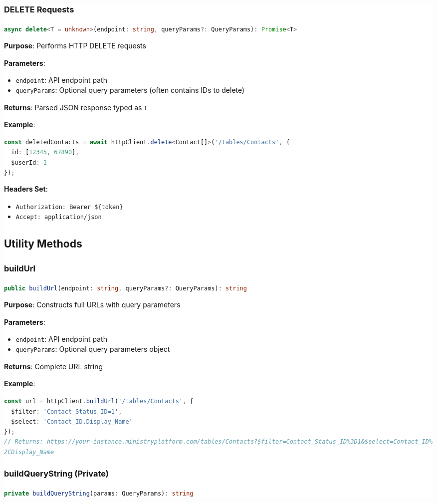 ### DELETE Requests

```typescript
async delete<T = unknown>(endpoint: string, queryParams?: QueryParams): Promise<T>
```

**Purpose**: Performs HTTP DELETE requests

**Parameters**:
- `endpoint`: API endpoint path
- `queryParams`: Optional query parameters (often contains IDs to delete)

**Returns**: Parsed JSON response typed as `T`

**Example**:
```typescript
const deletedContacts = await httpClient.delete<Contact[]>('/tables/Contacts', {
  id: [12345, 67890],
  $userId: 1
});
```

**Headers Set**:
- `Authorization: Bearer ${token}`
- `Accept: application/json`

## Utility Methods

### buildUrl

```typescript
public buildUrl(endpoint: string, queryParams?: QueryParams): string
```

**Purpose**: Constructs full URLs with query parameters

**Parameters**:
- `endpoint`: API endpoint path
- `queryParams`: Optional query parameters object

**Returns**: Complete URL string

**Example**:
```typescript
const url = httpClient.buildUrl('/tables/Contacts', {
  $filter: 'Contact_Status_ID=1',
  $select: 'Contact_ID,Display_Name'
});
// Returns: https://your-instance.ministryplatform.com/tables/Contacts?$filter=Contact_Status_ID%3D1&$select=Contact_ID%2CDisplay_Name
```

### buildQueryString (Private)

```typescript
private buildQueryString(params: QueryParams): string
```

